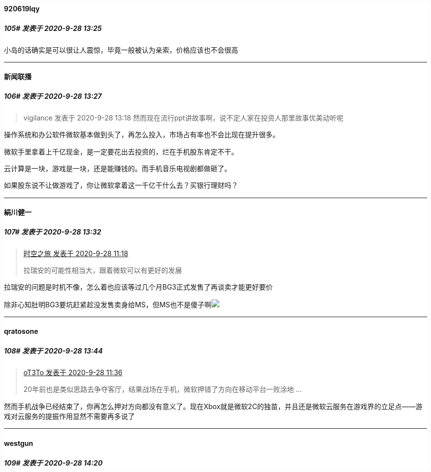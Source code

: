 ####  920619lqy  
##### 105#       发表于 2020-9-28 13:25


小岛的话确实是可以很让人震惊，毕竟一般被认为亲索，价格应该也不会很高


-----

####  新闻联播  
##### 106#       发表于 2020-9-28 13:27


<blockquote>vigilance 发表于 2020-9-28 13:18
然而现在流行ppt讲故事啊，说不定人家在投资人那里故事优美动听呢</blockquote>
操作系统和办公软件微软基本做到头了，再怎么投入，市场占有率也不会比现在提升很多。

微软手里拿着上千亿现金，是一定要花出去投资的，烂在手机股东肯定不干。

云计算是一块，游戏是一块，还是能赚钱的。而手机音乐电视剧都做砸了。

如果股东说不让做游戏了，你让微软拿着这一千亿干什么去？买银行理财吗？


-----

####  絹川健一  
##### 107#       发表于 2020-9-28 13:32


<blockquote><a href="httphttps://bbs.saraba1st.com/2b/forum.php?mod=redirect&amp;goto=findpost&amp;pid=48882532&amp;ptid=1962290" target="_blank">时空之旅 发表于 2020-9-28 11:18</a>

拉瑞安的可能性相当大，跟着微软可以有更好的发展</blockquote>
拉瑞安的问题是时机不像，怎么着也应该等过几个月BG3正式发售了再谈卖才能更好要价


除非心知肚明BG3要坑赶紧趁没发售卖身给MS，但MS也不是傻子啊<img src="https://static.saraba1st.com/image/smiley/face2017/067.png" referrerpolicy="no-referrer">


-----

####  qratosone  
##### 108#       发表于 2020-9-28 13:44


<blockquote><a href="httphttps://bbs.saraba1st.com/2b/forum.php?mod=redirect&amp;goto=findpost&amp;pid=48882766&amp;ptid=1962290" target="_blank">oT3To 发表于 2020-9-28 11:36</a>

20年前也是类似思路去争夺客厅，结果战场在手机，微软押错了方向在移动平台一败涂地 ...</blockquote>
然而手机战争已经结束了，你再怎么押对方向都没有意义了。现在Xbox就是微软2C的独苗，并且还是微软云服务在游戏界的立足点——游戏对云服务的提振作用显然不需要再多说了


-----

####  westgun  
##### 109#       发表于 2020-9-28 14:20

